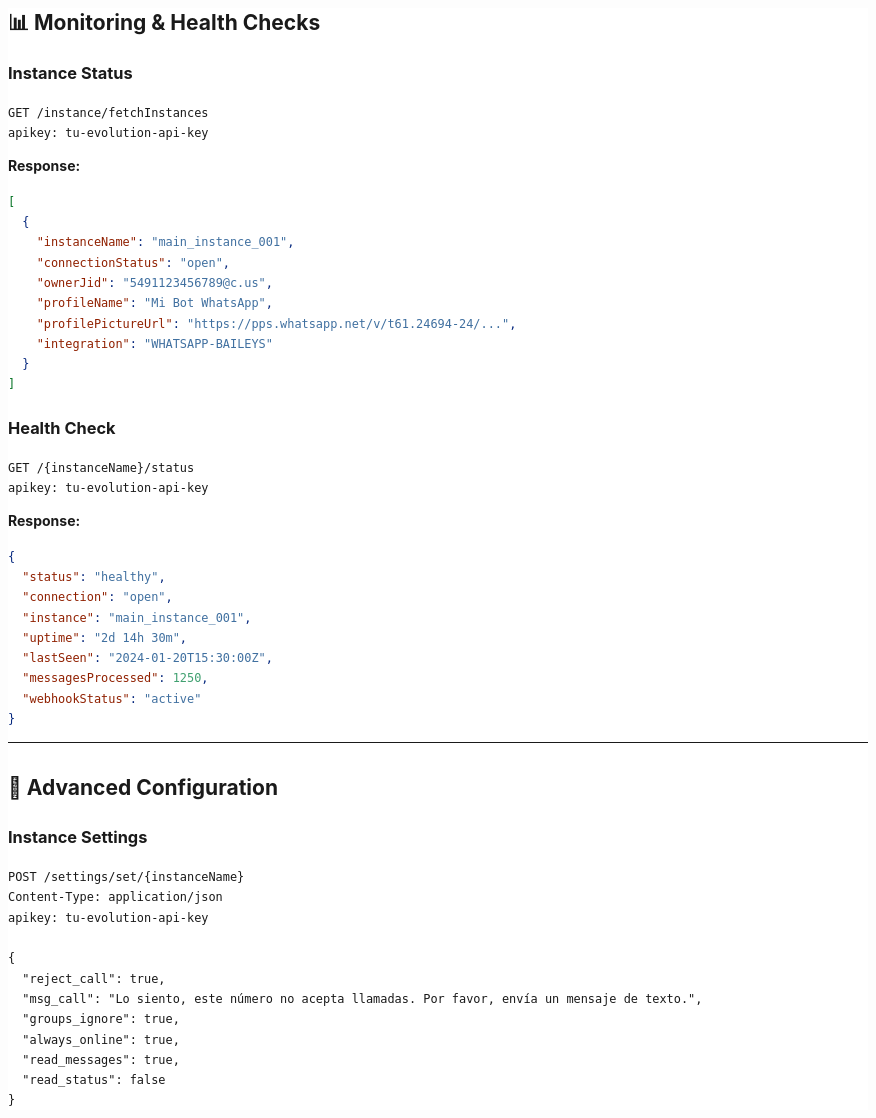 
## 📊 Monitoring & Health Checks

### **Instance Status**
```http
GET /instance/fetchInstances
apikey: tu-evolution-api-key
```

**Response:**
```json
[
  {
    "instanceName": "main_instance_001",
    "connectionStatus": "open",
    "ownerJid": "5491123456789@c.us",
    "profileName": "Mi Bot WhatsApp",
    "profilePictureUrl": "https://pps.whatsapp.net/v/t61.24694-24/...",
    "integration": "WHATSAPP-BAILEYS"
  }
]
```

### **Health Check**
```http
GET /{instanceName}/status
apikey: tu-evolution-api-key
```

**Response:**
```json
{
  "status": "healthy",
  "connection": "open",
  "instance": "main_instance_001",
  "uptime": "2d 14h 30m",
  "lastSeen": "2024-01-20T15:30:00Z",
  "messagesProcessed": 1250,
  "webhookStatus": "active"
}
```

---

## 🔧 Advanced Configuration

### **Instance Settings**
```http
POST /settings/set/{instanceName}
Content-Type: application/json
apikey: tu-evolution-api-key

{
  "reject_call": true,
  "msg_call": "Lo siento, este número no acepta llamadas. Por favor, envía un mensaje de texto.",
  "groups_ignore": true,
  "always_online": true,
  "read_messages": true,
  "read_status": false
}
```
